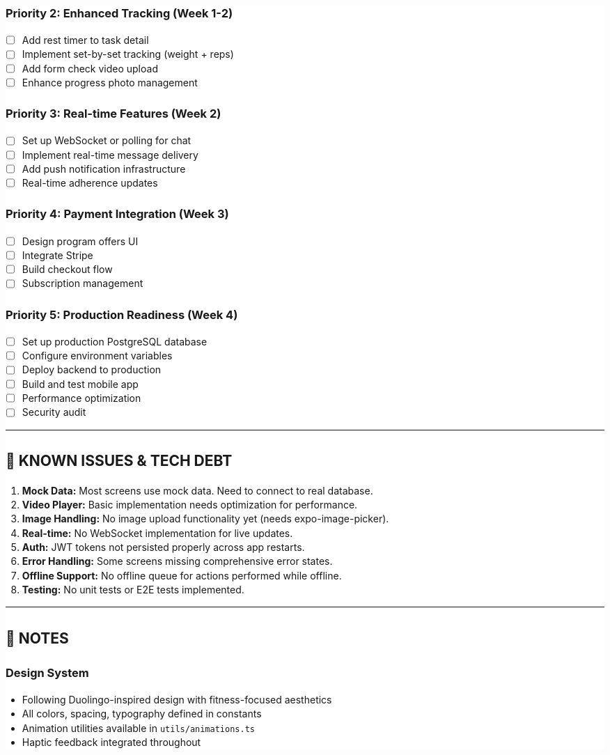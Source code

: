 ### Priority 2: Enhanced Tracking (Week 1-2)
- [ ] Add rest timer to task detail
- [ ] Implement set-by-set tracking (weight + reps)
- [ ] Add form check video upload
- [ ] Enhance progress photo management

### Priority 3: Real-time Features (Week 2)
- [ ] Set up WebSocket or polling for chat
- [ ] Implement real-time message delivery
- [ ] Add push notification infrastructure
- [ ] Real-time adherence updates

### Priority 4: Payment Integration (Week 3)
- [ ] Design program offers UI
- [ ] Integrate Stripe
- [ ] Build checkout flow
- [ ] Subscription management

### Priority 5: Production Readiness (Week 4)
- [ ] Set up production PostgreSQL database
- [ ] Configure environment variables
- [ ] Deploy backend to production
- [ ] Build and test mobile app
- [ ] Performance optimization
- [ ] Security audit

---

## 🐛 KNOWN ISSUES & TECH DEBT

1. **Mock Data:** Most screens use mock data. Need to connect to real database.
2. **Video Player:** Basic implementation needs optimization for performance.
3. **Image Handling:** No image upload functionality yet (needs expo-image-picker).
4. **Real-time:** No WebSocket implementation for live updates.
5. **Auth:** JWT tokens not persisted properly across app restarts.
6. **Error Handling:** Some screens missing comprehensive error states.
7. **Offline Support:** No offline queue for actions performed while offline.
8. **Testing:** No unit tests or E2E tests implemented.

---

## 📝 NOTES

### Design System
- Following Duolingo-inspired design with fitness-focused aesthetics
- All colors, spacing, typography defined in constants
- Animation utilities available in `utils/animations.ts`
- Haptic feedback integrated throughout
